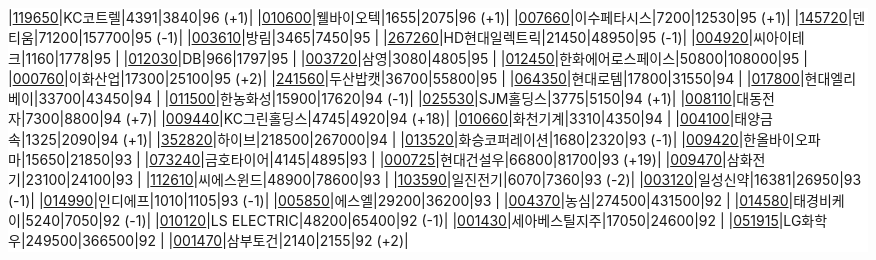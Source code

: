 |[119650](https://finance.daum.net/quotes/A119650)|KC코트렐|4391|3840|96 (+1)|
|[010600](https://finance.daum.net/quotes/A010600)|웰바이오텍|1655|2075|96 (+1)|
|[007660](https://finance.daum.net/quotes/A007660)|이수페타시스|7200|12530|95 (+1)|
|[145720](https://finance.daum.net/quotes/A145720)|덴티움|71200|157700|95 (-1)|
|[003610](https://finance.daum.net/quotes/A003610)|방림|3465|7450|95 |
|[267260](https://finance.daum.net/quotes/A267260)|HD현대일렉트릭|21450|48950|95 (-1)|
|[004920](https://finance.daum.net/quotes/A004920)|씨아이테크|1160|1778|95 |
|[012030](https://finance.daum.net/quotes/A012030)|DB|966|1797|95 |
|[003720](https://finance.daum.net/quotes/A003720)|삼영|3080|4805|95 |
|[012450](https://finance.daum.net/quotes/A012450)|한화에어로스페이스|50800|108000|95 |
|[000760](https://finance.daum.net/quotes/A000760)|이화산업|17300|25100|95 (+2)|
|[241560](https://finance.daum.net/quotes/A241560)|두산밥캣|36700|55800|95 |
|[064350](https://finance.daum.net/quotes/A064350)|현대로템|17800|31550|94 |
|[017800](https://finance.daum.net/quotes/A017800)|현대엘리베이|33700|43450|94 |
|[011500](https://finance.daum.net/quotes/A011500)|한농화성|15900|17620|94 (-1)|
|[025530](https://finance.daum.net/quotes/A025530)|SJM홀딩스|3775|5150|94 (+1)|
|[008110](https://finance.daum.net/quotes/A008110)|대동전자|7300|8800|94 (+7)|
|[009440](https://finance.daum.net/quotes/A009440)|KC그린홀딩스|4745|4920|94 (+18)|
|[010660](https://finance.daum.net/quotes/A010660)|화천기계|3310|4350|94 |
|[004100](https://finance.daum.net/quotes/A004100)|태양금속|1325|2090|94 (+1)|
|[352820](https://finance.daum.net/quotes/A352820)|하이브|218500|267000|94 |
|[013520](https://finance.daum.net/quotes/A013520)|화승코퍼레이션|1680|2320|93 (-1)|
|[009420](https://finance.daum.net/quotes/A009420)|한올바이오파마|15650|21850|93 |
|[073240](https://finance.daum.net/quotes/A073240)|금호타이어|4145|4895|93 |
|[000725](https://finance.daum.net/quotes/A000725)|현대건설우|66800|81700|93 (+19)|
|[009470](https://finance.daum.net/quotes/A009470)|삼화전기|23100|24100|93 |
|[112610](https://finance.daum.net/quotes/A112610)|씨에스윈드|48900|78600|93 |
|[103590](https://finance.daum.net/quotes/A103590)|일진전기|6070|7360|93 (-2)|
|[003120](https://finance.daum.net/quotes/A003120)|일성신약|16381|26950|93 (-1)|
|[014990](https://finance.daum.net/quotes/A014990)|인디에프|1010|1105|93 (-1)|
|[005850](https://finance.daum.net/quotes/A005850)|에스엘|29200|36200|93 |
|[004370](https://finance.daum.net/quotes/A004370)|농심|274500|431500|92 |
|[014580](https://finance.daum.net/quotes/A014580)|태경비케이|5240|7050|92 (-1)|
|[010120](https://finance.daum.net/quotes/A010120)|LS ELECTRIC|48200|65400|92 (-1)|
|[001430](https://finance.daum.net/quotes/A001430)|세아베스틸지주|17050|24600|92 |
|[051915](https://finance.daum.net/quotes/A051915)|LG화학우|249500|366500|92 |
|[001470](https://finance.daum.net/quotes/A001470)|삼부토건|2140|2155|92 (+2)|
